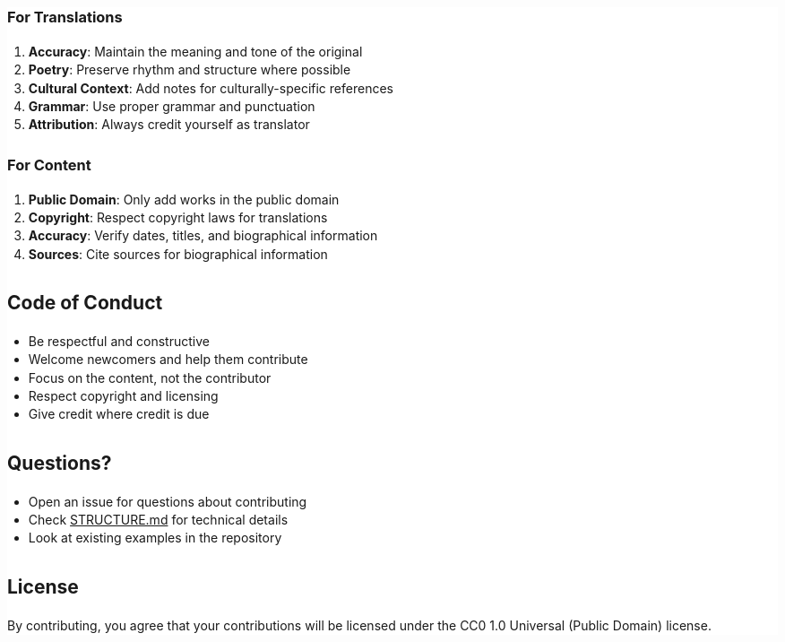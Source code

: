 ### For Translations

1. **Accuracy**: Maintain the meaning and tone of the original
2. **Poetry**: Preserve rhythm and structure where possible
3. **Cultural Context**: Add notes for culturally-specific references
4. **Grammar**: Use proper grammar and punctuation
5. **Attribution**: Always credit yourself as translator

### For Content

1. **Public Domain**: Only add works in the public domain
2. **Copyright**: Respect copyright laws for translations
3. **Accuracy**: Verify dates, titles, and biographical information
4. **Sources**: Cite sources for biographical information

## Code of Conduct

- Be respectful and constructive
- Welcome newcomers and help them contribute
- Focus on the content, not the contributor
- Respect copyright and licensing
- Give credit where credit is due

## Questions?

- Open an issue for questions about contributing
- Check [STRUCTURE.md](STRUCTURE.md) for technical details
- Look at existing examples in the repository

## License

By contributing, you agree that your contributions will be licensed under the CC0 1.0 Universal (Public Domain) license.
